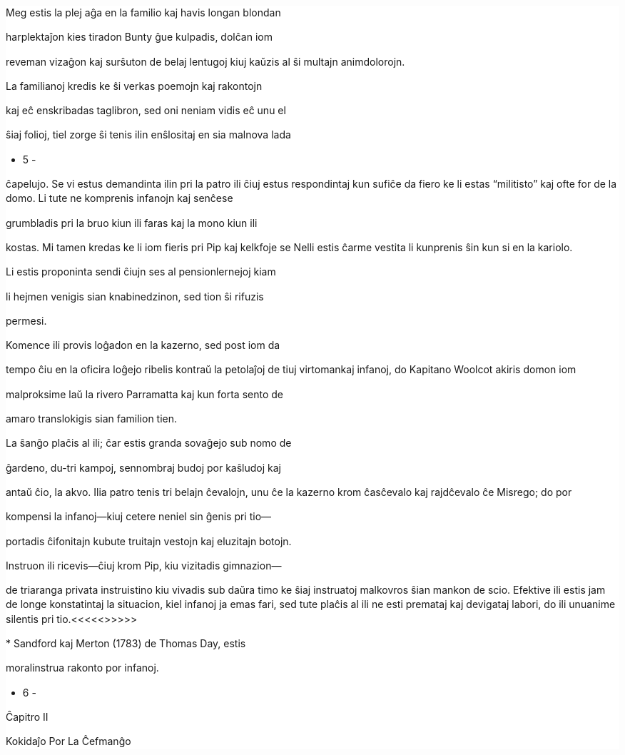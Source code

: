 Meg estis la plej aĝa en la familio kaj havis longan blondan

harplektaĵon kies tiradon Bunty ĝue kulpadis, dolĉan iom

reveman vizaĝon kaj surŝuton de belaj lentugoj kiuj kaŭzis al ŝi multajn animdolorojn. 

La familianoj kredis ke ŝi verkas poemojn kaj rakontojn

kaj eĉ enskribadas taglibron, sed oni neniam vidis eĉ unu el

ŝiaj folioj, tiel zorge ŝi tenis ilin enŝlositaj en sia malnova lada

- 5 -

ĉapelujo. Se vi estus demandinta ilin pri la patro ili ĉiuj estus respondintaj kun sufiĉe da fiero ke li estas “militisto” kaj ofte for de la domo. Li tute ne komprenis infanojn kaj senĉese

grumbladis pri la bruo kiun ili faras kaj la mono kiun ili

kostas. Mi tamen kredas ke li iom fieris pri Pip kaj kelkfoje se Nelli estis ĉarme vestita li kunprenis ŝin kun si en la kariolo. 

Li estis proponinta sendi ĉiujn ses al pensionlernejoj kiam

li hejmen venigis sian knabinedzinon, sed tion ŝi rifuzis

permesi. 

Komence ili provis loĝadon en la kazerno, sed post iom da

tempo ĉiu en la oficira loĝejo ribelis kontraŭ la petolaĵoj de tiuj virtomankaj infanoj, do Kapitano Woolcot akiris domon iom

malproksime laŭ la rivero Parramatta kaj kun forta sento de

amaro translokigis sian familion tien. 

La ŝanĝo plaĉis al ili; ĉar estis granda sovaĝejo sub nomo de

ĝardeno, du-tri kampoj, sennombraj budoj por kaŝludoj kaj

antaŭ ĉio, la akvo. Ilia patro tenis tri belajn ĉevalojn, unu ĉe la kazerno krom ĉasĉevalo kaj rajdĉevalo ĉe Misrego; do por

kompensi la infanoj—kiuj cetere neniel sin ĝenis pri tio—

portadis ĉifonitajn kubute truitajn vestojn kaj eluzitajn botojn. 

Instruon ili ricevis—ĉiuj krom Pip, kiu vizitadis gimnazion—

de triaranga privata instruistino kiu vivadis sub daŭra timo ke ŝiaj instruatoj malkovros ŝian mankon de scio. Efektive ili estis jam de longe konstatintaj la situacion, kiel infanoj ja emas fari, sed tute plaĉis al ili ne esti premataj kaj devigataj labori, do ili unuanime silentis pri tio.<<<<<>>>>> 

\* Sandford kaj Merton \(1783\) de Thomas Day, estis

moralinstrua rakonto por infanoj. 

- 6 -

Ĉapitro II

Kokidaĵo Por La Ĉefmanĝo
